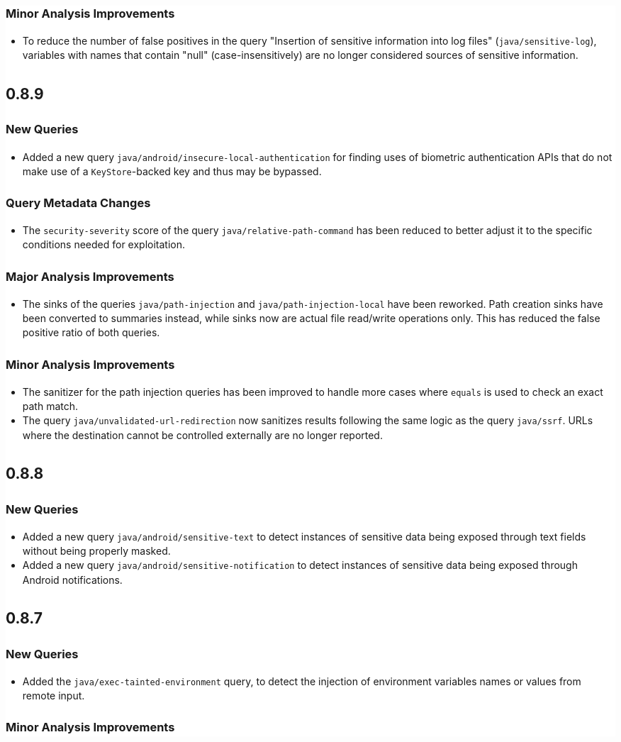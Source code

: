 ### Minor Analysis Improvements

* To reduce the number of false positives in the query "Insertion of sensitive information into log files" (`java/sensitive-log`), variables with names that contain "null" (case-insensitively) are no longer considered sources of sensitive information.

## 0.8.9

### New Queries

* Added a new query `java/android/insecure-local-authentication` for finding uses of biometric authentication APIs that do not make use of a `KeyStore`-backed key and thus may be bypassed.

### Query Metadata Changes

* The `security-severity` score of the query `java/relative-path-command` has been reduced to better adjust it to the specific conditions needed for exploitation.

### Major Analysis Improvements

* The sinks of the queries `java/path-injection` and `java/path-injection-local` have been reworked. Path creation sinks have been converted to summaries instead, while sinks now are actual file read/write operations only. This has reduced the false positive ratio of both queries.

### Minor Analysis Improvements

* The sanitizer for the path injection queries has been improved to handle more cases where `equals` is used to check an exact path match.
* The query `java/unvalidated-url-redirection` now sanitizes results following the same logic as the query `java/ssrf`. URLs where the destination cannot be controlled externally are no longer reported.

## 0.8.8

### New Queries

* Added a new query `java/android/sensitive-text` to detect instances of sensitive data being exposed through text fields without being properly masked. 
* Added a new query `java/android/sensitive-notification` to detect instances of sensitive data being exposed through Android notifications. 

## 0.8.7

### New Queries

* Added the `java/exec-tainted-environment` query, to detect the injection of environment variables names or values from remote input.

### Minor Analysis Improvements
